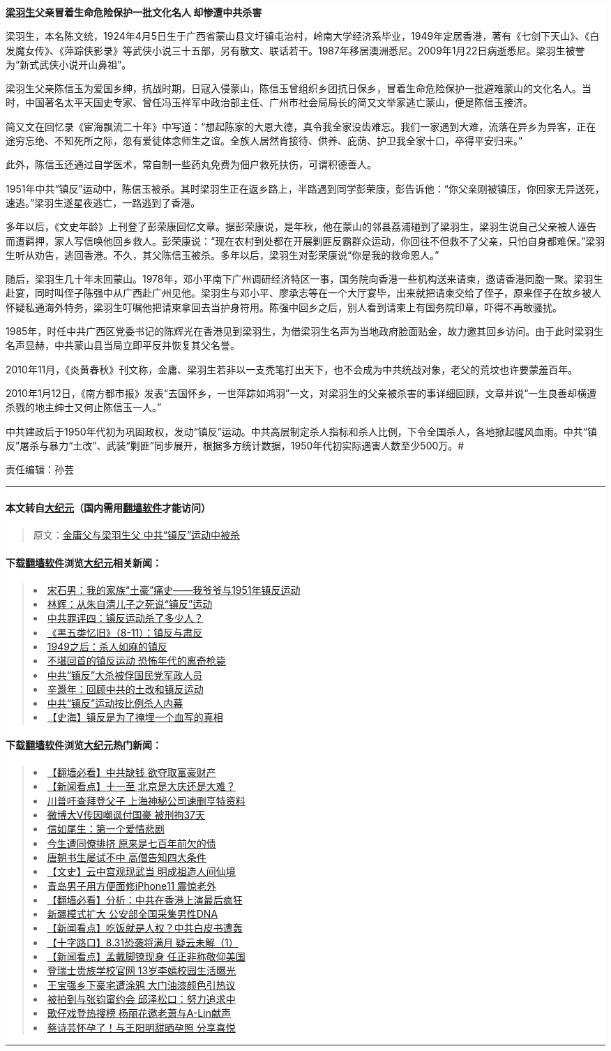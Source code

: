 <p><strong><a href="https://github.com/asdfghy6/djy/blob/master/gb/tag/%E6%A2%81%E7%BE%BD%E7%94%9F.md">梁羽生</a>父亲冒着生命危险保护一批文化名人 却惨遭中共杀害</strong></p>
<p>梁羽生，本名陈文统，1924年4月5日生于广西省蒙山县文圩镇屯治村，岭南大学经济系毕业，1949年定居香港，著有《七剑下天山》、《白发魔女传》、《萍踪侠影录》等武侠小说三十五部，另有散文、联话若干。1987年移居澳洲悉尼。2009年1月22日病逝悉尼。梁羽生被誉为“新式武侠小说开山鼻祖”。</p>
<p>梁羽生父亲陈信玉为爱国乡绅，抗战时期，日寇入侵蒙山，陈信玉曾组织乡团抗日保乡，冒着生命危险保护一批避难蒙山的文化名人。当时，中国著名太平天国史专家、曾任冯玉祥军中政治部主任、广州市社会局局长的简又文举家逃亡蒙山，便是陈信玉接济。</p>
<p>简又文在回忆录《宦海飘流二十年》中写道：“想起陈家的大恩大德，真令我全家没齿难忘。我们一家遇到大难，流落在异乡为异客，正在途穷忘绝、不知死所之际，忽有爱徒体念师生之谊。全族人居然肯接待、供养、庇荫、护卫我全家十口，卒得平安归来。”</p>
<p>此外，陈信玉还通过自学医术，常自制一些药丸免费为佃户救死扶伤，可谓积德善人。</p>
<p>1951年中共“镇反”运动中，陈信玉被杀。其时梁羽生正在返乡路上，半路遇到同学彭荣康，彭告诉他：“你父亲刚被镇压，你回家无异送死，速逃。”梁羽生遂星夜逃亡，一路逃到了香港。</p>
<p>多年以后，《文史年龄》上刊登了彭荣康回忆文章。据彭荣康说，是年秋，他在蒙山的邻县荔浦碰到了梁羽生，梁羽生说自己父亲被人诬告而遭羁押，家人写信唤他回乡救人。彭荣康说：“现在农村到处都在开展剿匪反霸群众运动，你回往不但救不了父亲，只怕自身都难保。”梁羽生听从劝告，逃回香港。不久，其父陈信玉被杀。多年以后，梁羽生对彭荣康说“你是我的救命恩人。”</p>
<p>随后，梁羽生几十年未回蒙山。1978年，邓小平南下广州调研经济特区一事，国务院向香港一些机构送来请柬，邀请香港同胞一聚。梁羽生赴宴，同时叫侄子陈强中从广西赴广州见他。梁羽生与邓小平、廖承志等在一个大厅宴毕，出来就把请柬交给了侄子，原来侄子在故乡被人怀疑私通海外特务，梁羽生叮嘱他把请柬拿回去当护身符用。陈强中回乡之后，别人看到请柬上有国务院印章，吓得不再敢骚扰。</p>
<p>1985年，时任中共广西区党委书记的陈辉光在香港见到梁羽生，为借梁羽生名声为当地政府脸面贴金，故力邀其回乡访问。由于此时梁羽生名声显赫，中共蒙山县当局立即平反并恢复其父名誉。</p>
<p>2010年11月，《炎黄春秋》刊文称，金庸、梁羽生若非以一支秃笔打出天下，也不会成为中共统战对象，老父的荒坟也许要蒙羞百年。</p>
<p>2010年1月12日，《南方都市报》发表“去国怀乡，一世萍踪如鸿羽”一文，对梁羽生的父亲被杀害的事详细回顾，文章并说“一生良善却横遭杀戮的地主绅士又何止陈信玉一人。”</p>
<p>中共建政后于1950年代初为巩固政权，发动“镇反”运动。中共高层制定杀人指标和杀人比例，下令全国杀人，各地掀起腥风血雨。中共“镇反”屠杀与暴力“土改”、武装“剿匪”同步展开，根据多方统计数据，1950年代初实际遇害人数至少500万。#</p>
<p>责任编辑：孙芸</p>
<hr>

#### 本文转自<a href="http://www.epochtimes.com">大纪元</a>（国内需用<a href="https://git.io/JesJV">翻墙软件</a>才能访问）
> 原文：<a href="http://www.epochtimes.com/gb/17/1/10/n8690033.htm">金庸父与梁羽生父 中共“镇反”运动中被杀</a>
#### 下载<a href="https://git.io/JesJV">翻墙软件</a>浏览<a href="http://www.epochtimes.com">大纪元</a>相关新闻：
> <li><a href="http://www.epochtimes.com/gb/13/12/13/n4033813.htm">宋石男：我的家族“土豪”痛史——我爷爷与1951年镇反运动</a></li>
> <li><a href="http://www.epochtimes.com/gb/11/8/29/n3357319.htm">林辉：从朱自清儿子之死说“镇反”运动</a></li>
> <li><a href="http://www.epochtimes.com/gb/11/6/28/n3299516.htm">中共罪评四：镇反运动杀了多少人？</a></li>
> <li><a href="http://www.epochtimes.com/gb/11/1/24/n3151900.htm">《黑五类忆旧》（8-11）：镇反与肃反</a></li>
> <li><a href="http://www.epochtimes.com/gb/7/11/5/n1890926.htm">1949之后：杀人如麻的镇反</a></li>
> <li><a href="http://www.epochtimes.com/gb/6/7/7/n1377011.htm">不堪回首的镇反运动 恐怖年代的离奇枪毙</a></li>
> <li><a href="http://www.epochtimes.com/gb/5/1/20/n787001.htm">中共“镇反”大杀被俘国民党军政人员</a></li>
> <li><a href="http://www.epochtimes.com/gb/3/4/28/n305172.htm">辛灏年：回顾中共的土改和镇反运动</a></li>
> <li><a href="https://github.com/asdfghy6/djy/blob/master/gb/17/1/8/n8682051.md">中共“镇反”运动按比例杀人内幕</a></li>
> <li><a href="https://github.com/asdfghy6/djy/blob/master/gb/13/11/19/n4014535.md">【史海】镇反是为了掩埋一个血写的真相</a></li>

#### 下载<a href="https://git.io/JesJV">翻墙软件</a>浏览<a href="http://www.epochtimes.com">大纪元</a>热门新闻：
> <li><a href="http://www.epochtimes.com/gb/19/9/25/n11546931.htm">【翻墙必看】中共缺钱 欲夺取富豪财产</a></li>
> <li><a href="http://www.epochtimes.com/gb/19/9/26/n11548856.htm">【新闻看点】十一至 北京是大庆还是大难？</a></li>
> <li><a href="http://www.epochtimes.com/gb/19/9/26/n11549060.htm">川普吁查拜登父子 上海神秘公司速删亨特资料</a></li>
> <li><a href="http://www.epochtimes.com/gb/19/9/26/n11548966.htm">微博大V传因嘲讽付国豪 被刑拘37天</a></li>
> <li><a href="http://www.epochtimes.com/gb/12/4/16/n3566971.htm">信如尾生：第一个爱情悲剧</a></li>
> <li><a href="http://www.epochtimes.com/gb/15/9/3/n4519621.htm">今生遭同僚排挤 原来是七百年前欠的债</a></li>
> <li><a href="http://www.epochtimes.com/gb/19/9/20/n11534314.htm">唐朝书生屡试不中 高僧告知四大条件</a></li>
> <li><a href="http://www.epochtimes.com/gb/16/7/1/n8056353.htm">【文史】云中宫观现武当 明成祖造人间仙境</a></li>
> <li><a href="http://www.epochtimes.com/gb/19/9/25/n11546708.htm">青岛男子用方便面修iPhone11 震惊老外</a></li>
> <li><a href="http://www.epochtimes.com/gb/19/9/25/n11545125.htm">【翻墙必看】分析：中共在香港上演最后疯狂</a></li>
> <li><a href="http://www.epochtimes.com/gb/19/9/25/n11546501.htm">新疆模式扩大 公安部全国采集男性DNA</a></li>
> <li><a href="http://www.epochtimes.com/gb/19/9/24/n11543678.htm">【新闻看点】吃饭就是人权？中共白皮书遭轰</a></li>
> <li><a href="http://www.epochtimes.com/gb/19/9/25/n11545826.htm">【十字路口】8.31恐袭将满月 疑云未解（1）</a></li>
> <li><a href="http://www.epochtimes.com/gb/19/9/24/n11544091.htm">【新闻看点】孟戴脚镣现身 任正非称敬仰美国</a></li>
> <li><a href="http://www.epochtimes.com/gb/19/9/24/n11544222.htm">登瑞士贵族学校官网 13岁李嫣校园生活曝光</a></li>
> <li><a href="http://www.epochtimes.com/gb/19/9/24/n11544375.htm">王宝强乡下豪宅遭涂鸦 大门油漆颜色引热议</a></li>
> <li><a href="http://www.epochtimes.com/gb/19/9/25/n11545153.htm">被拍到与张钧甯约会 邱泽松口：努力追求中</a></li>
> <li><a href="http://www.epochtimes.com/gb/19/9/25/n11545320.htm">歌仔戏登热搜榜 杨丽花邀老萧与A-Lin献声</a></li>
> <li><a href="http://www.epochtimes.com/gb/19/9/26/n11547898.htm">蔡诗芸怀孕了！与王阳明甜晒孕照 分享喜悦</a></li>
<hr>
